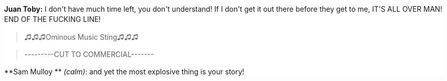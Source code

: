 **Juan Toby:** I don't have much time left, you don't understand! If I don't get it out there before they get to me, IT'S ALL OVER MAN! END OF THE FUCKING LINE!<br />
>♫♫♫Ominous Music Sting♫♫♫<br />

>---------CUT TO COMMERCIAL-------<br />

**Sam Mulloy ** *(calm)*: and yet the most explosive thing is your story!<br />
